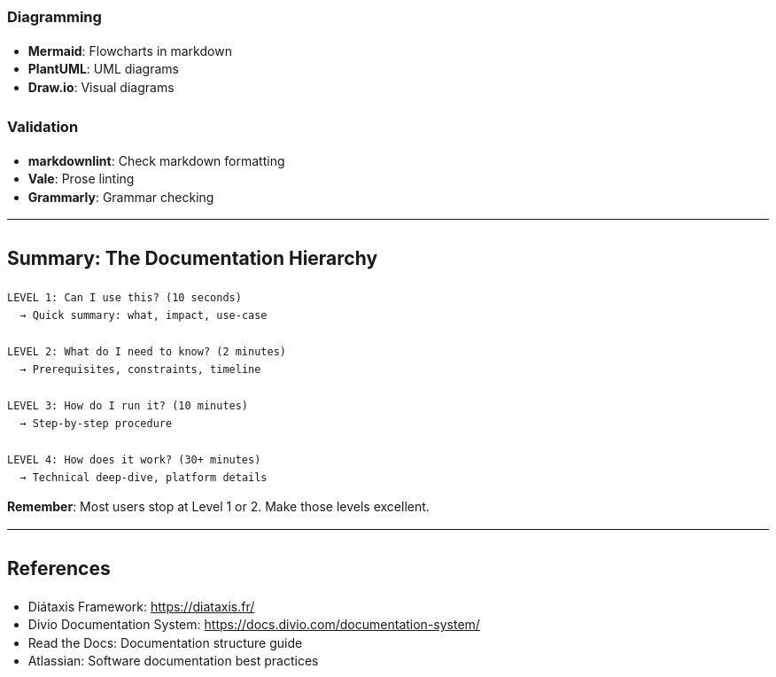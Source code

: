 ### Diagramming
- **Mermaid**: Flowcharts in markdown
- **PlantUML**: UML diagrams
- **Draw.io**: Visual diagrams

### Validation
- **markdownlint**: Check markdown formatting
- **Vale**: Prose linting
- **Grammarly**: Grammar checking

---

## Summary: The Documentation Hierarchy

```
LEVEL 1: Can I use this? (10 seconds)
  → Quick summary: what, impact, use-case

LEVEL 2: What do I need to know? (2 minutes)
  → Prerequisites, constraints, timeline

LEVEL 3: How do I run it? (10 minutes)
  → Step-by-step procedure

LEVEL 4: How does it work? (30+ minutes)
  → Technical deep-dive, platform details
```

**Remember**: Most users stop at Level 1 or 2. Make those levels excellent.

---

## References

- Diátaxis Framework: https://diataxis.fr/
- Divio Documentation System: https://docs.divio.com/documentation-system/
- Read the Docs: Documentation structure guide
- Atlassian: Software documentation best practices
